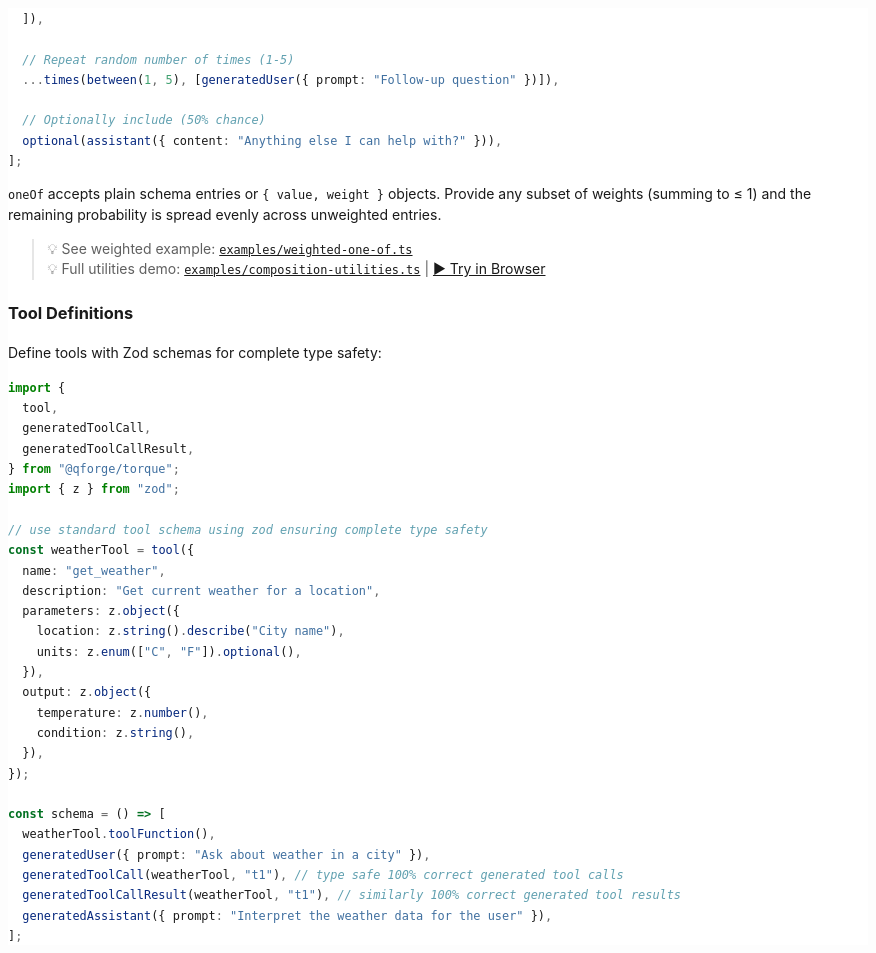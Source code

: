 ```typescript
  ]),

  // Repeat random number of times (1-5)
  ...times(between(1, 5), [generatedUser({ prompt: "Follow-up question" })]),

  // Optionally include (50% chance)
  optional(assistant({ content: "Anything else I can help with?" })),
];
```

`oneOf` accepts plain schema entries or `{ value, weight }` objects. Provide any subset of weights (summing to ≤ 1) and the remaining probability is spread evenly across unweighted entries.

> 💡 See weighted example: [`examples/weighted-one-of.ts`](examples/weighted-one-of.ts)  
> 💡 Full utilities demo: [`examples/composition-utilities.ts`](examples/composition-utilities.ts) | [▶️ Try in Browser](https://stackblitz.com/github/qforge-dev/torque/tree/main/stackblitz-templates/composition-utilities)

### Tool Definitions

Define tools with Zod schemas for complete type safety:

```typescript
import {
  tool,
  generatedToolCall,
  generatedToolCallResult,
} from "@qforge/torque";
import { z } from "zod";

// use standard tool schema using zod ensuring complete type safety
const weatherTool = tool({
  name: "get_weather",
  description: "Get current weather for a location",
  parameters: z.object({
    location: z.string().describe("City name"),
    units: z.enum(["C", "F"]).optional(),
  }),
  output: z.object({
    temperature: z.number(),
    condition: z.string(),
  }),
});

const schema = () => [
  weatherTool.toolFunction(),
  generatedUser({ prompt: "Ask about weather in a city" }),
  generatedToolCall(weatherTool, "t1"), // type safe 100% correct generated tool calls
  generatedToolCallResult(weatherTool, "t1"), // similarly 100% correct generated tool results
  generatedAssistant({ prompt: "Interpret the weather data for the user" }),
];
```
